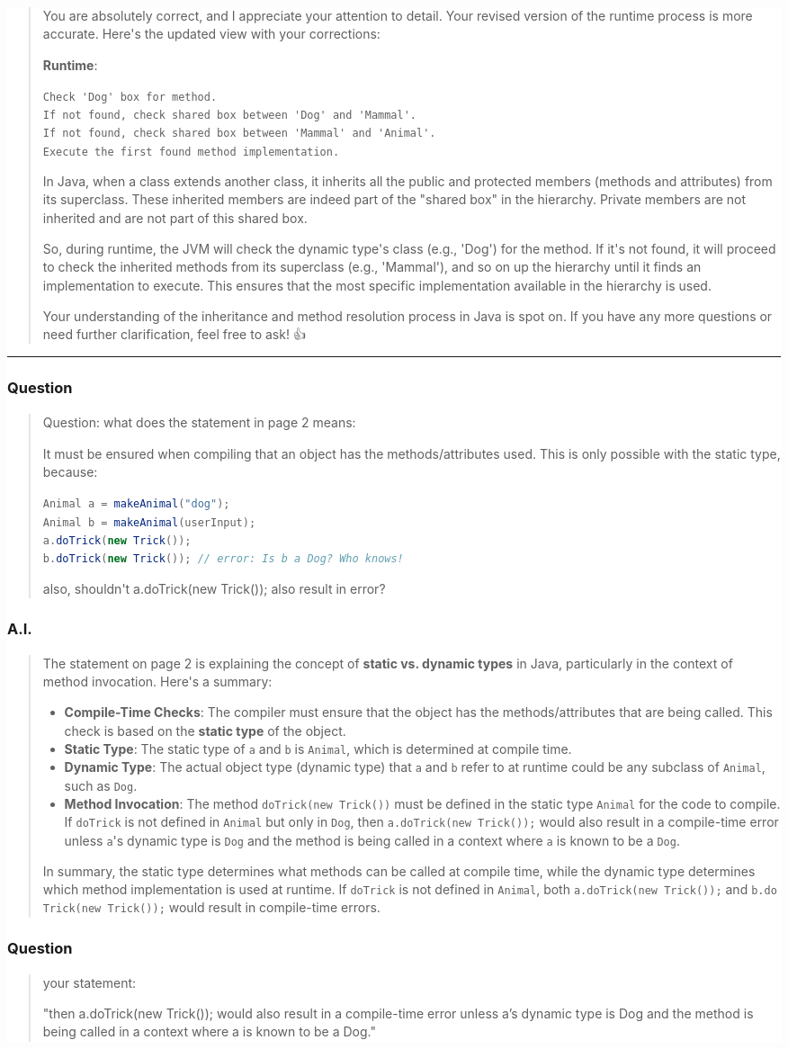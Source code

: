 > You are absolutely correct, and I appreciate your attention to detail. Your revised version of the runtime process is more accurate. Here's the updated view with your corrections:
>
> **Runtime**:
> ```
> Check 'Dog' box for method.
> If not found, check shared box between 'Dog' and 'Mammal'.
> If not found, check shared box between 'Mammal' and 'Animal'.
> Execute the first found method implementation.
> ```
>
> In Java, when a class extends another class, it inherits all the public and protected members (methods and attributes) from its superclass. These inherited members are indeed part of the "shared box" in the hierarchy. Private members are not inherited and are not part of this shared box.
>
> So, during runtime, the JVM will check the dynamic type's class (e.g., 'Dog') for the method. If it's not found, it will proceed to check the inherited methods from its superclass (e.g., 'Mammal'), and so on up the hierarchy until it finds an implementation to execute. This ensures that the most specific implementation available in the hierarchy is used.
>
> Your understanding of the inheritance and method resolution process in Java is spot on. If you have any more questions or need further clarification, feel free to ask! 👍

---
### Question
> Question: what does the statement in page 2 means:
>
> It must be ensured when compiling that an object has the methods/attributes used. This is only possible with the static type, because:
> ```java
> Animal a = makeAnimal("dog");
> Animal b = makeAnimal(userInput);
> a.doTrick(new Trick());
> b.doTrick(new Trick()); // error: Is b a Dog? Who knows!
> ```
> also, shouldn't a.doTrick(new Trick()); also result in error?
### A.I.
> The statement on page 2 is explaining the concept of **static vs. dynamic types** in Java, particularly in the context of method invocation. Here's a summary:
>
> - **Compile-Time Checks**: The compiler must ensure that the object has the methods/attributes that are being called. This check is based on the **static type** of the object.
> - **Static Type**: The static type of `a` and `b` is `Animal`, which is determined at compile time.
> - **Dynamic Type**: The actual object type (dynamic type) that `a` and `b` refer to at runtime could be any subclass of `Animal`, such as `Dog`.
> - **Method Invocation**: The method `doTrick(new Trick())` must be defined in the static type `Animal` for the code to compile. If `doTrick` is not defined in `Animal` but only in `Dog`, then `a.doTrick(new Trick());` would also result in a compile-time error unless `a`'s dynamic type is `Dog` and the method is being called in a context where `a` is known to be a `Dog`.
>
> In summary, the static type determines what methods can be called at compile time, while the dynamic type determines which method implementation is used at runtime. If `doTrick` is not defined in `Animal`, both `a.doTrick(new Trick());` and `b.doTrick(new Trick());` would result in compile-time errors.
### Question
> your statement:
> 
> "then a.doTrick(new Trick()); would also result in a compile-time error unless a’s dynamic type is Dog and the method is being called in a context where a is known to be a Dog."
> 